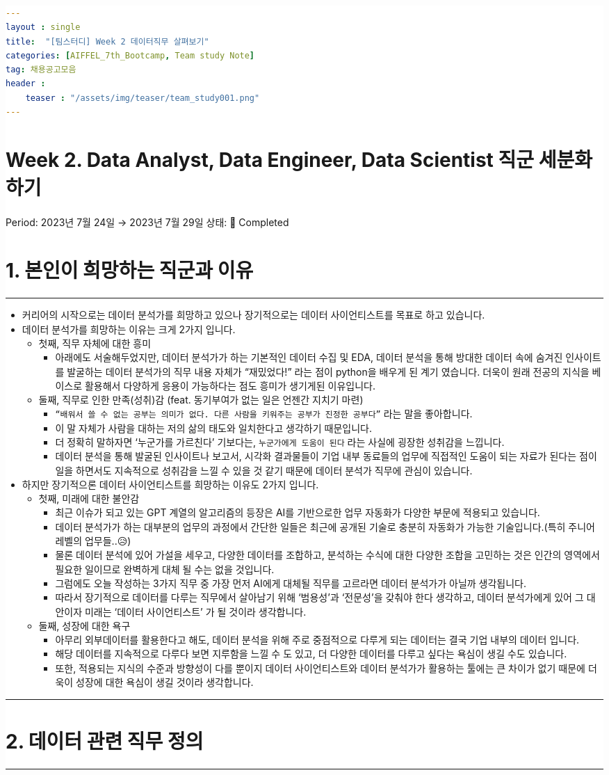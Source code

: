 ```yaml
---
layout : single
title:  "[팀스터디] Week 2 데이터직무 살펴보기"
categories: [AIFFEL_7th_Bootcamp, Team study Note]
tag: 채용공고모음
header :
    teaser : "/assets/img/teaser/team_study001.png"
---
```


# Week 2. Data Analyst, Data Engineer, Data Scientist 직군 세분화 하기

Period: 2023년 7월 24일 → 2023년 7월 29일
상태: 🌙 Completed

# 1. 본인이 희망하는 직군과 이유

---

- 커리어의 시작으로는 데이터 분석가를 희망하고 있으나 장기적으로는 데이터 사이언티스트를 목표로 하고 있습니다.
- 데이터 분석가를 희망하는 이유는 크게 2가지 입니다.
    - 첫째, 직무 자체에 대한 흥미
        - 아래에도 서술해두었지만, 데이터 분석가가 하는 기본적인 데이터 수집 및 EDA, 데이터 분석을 통해 방대한 데이터 속에 숨겨진 인사이트를 발굴하는 데이터 분석가의 직무 내용 자체가 “재밌었다!” 라는 점이 python을 배우게 된 계기 였습니다. 더욱이 원래 전공의 지식을 베이스로 활용해서 다양하게 응용이 가능하다는 점도 흥미가 생기게된 이유입니다.
    - 둘째, 직무로 인한 만족(성취)감 (feat. 동기부여가 없는 일은 언젠간 지치기 마련)
        - `“배워서 쓸 수 없는 공부는 의미가 없다. 다른 사람을 키워주는 공부가 진정한 공부다”` 라는 말을 좋아합니다.
        - 이 말 자체가 사람을 대하는 저의 삶의 태도와 일치한다고 생각하기 때문입니다.
        - 더 정확히 말하자면 ‘누군가를 가르친다’ 기보다는, `누군가에게 도움이 된다` 라는 사실에 굉장한 성취감을 느낍니다.
        - 데이터 분석을 통해 발굴된 인사이트나 보고서, 시각화 결과물들이 기업 내부 동료들의 업무에 직접적인 도움이 되는 자료가 된다는 점이 일을 하면서도 지속적으로 성취감을 느낄 수 있을 것 같기 때문에 데이터 분석가 직무에 관심이 있습니다.
- 하지만 장기적으론 데이터 사이언티스트를 희망하는 이유도 2가지 입니다.
    - 첫째, 미래에 대한 불안감
        - 최근 이슈가 되고 있는 GPT 계열의 알고리즘의 등장은 AI를 기반으로한 업무 자동화가 다양한 부문에 적용되고 있습니다.
        - 데이터 분석가가 하는 대부분의 업무의 과정에서 간단한 일들은 최근에 공개된 기술로 충분히 자동화가 가능한 기술입니다.(특히 주니어 레벨의 업무들..😥)
        - 물론 데이터 분석에 있어 가설을 세우고, 다양한 데이터를 조합하고, 분석하는 수식에 대한 다양한 조합을 고민하는 것은 인간의 영역에서 필요한 일이므로 완벽하게 대체 될 수는 없을 것입니다.
        - 그럼에도 오늘 작성하는 3가지 직무 중 가장 먼저 AI에게 대체될 직무를 고르라면 데이터 분석가가 아닐까 생각됩니다.
        - 따라서 장기적으로 데이터를 다루는 직무에서 살아남기 위해 ‘범용성’과 ‘전문성’을 갖춰야 한다 생각하고, 데이터 분석가에게 있어 그 대안이자 미래는 ‘데이터 사이언티스트’ 가 될 것이라 생각합니다.
    - 둘째, 성장에 대한 욕구
        - 아무리 외부데이터를 활용한다고 해도, 데이터 분석을 위해 주로 중점적으로 다루게 되는 데이터는 결국 기업 내부의 데이터 입니다.
        - 해당 데이터를 지속적으로 다루다 보면 지루함을 느낄 수 도 있고, 더 다양한 데이터를 다루고 싶다는 욕심이 생길 수도 있습니다.
        - 또한, 적용되는 지식의 수준과 방향성이 다를 뿐이지 데이터 사이언티스트와 데이터 분석가가 활용하는 툴에는 큰 차이가 없기 때문에 더욱이 성장에 대한 욕심이 생길 것이라 생각합니다.

---

# 2. 데이터 관련 직무 정의

---